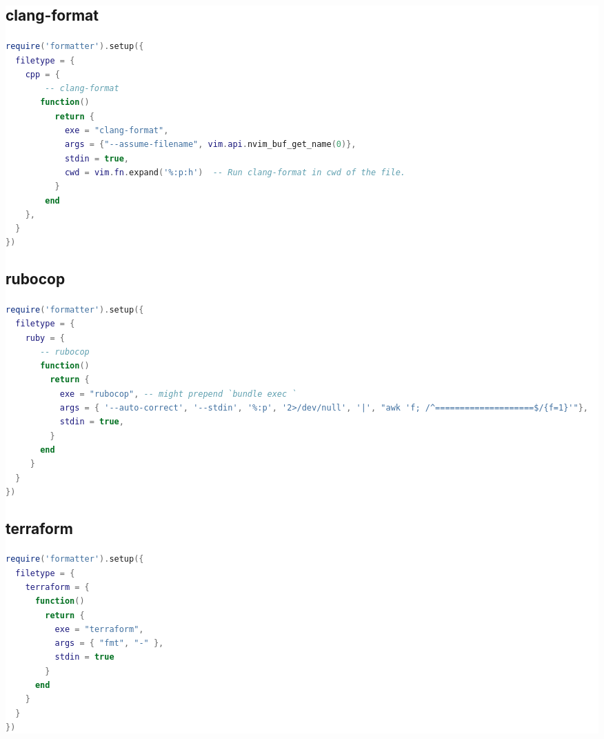 ## clang-format

```lua
require('formatter').setup({
  filetype = {
    cpp = {
        -- clang-format
       function()
          return {
            exe = "clang-format",
            args = {"--assume-filename", vim.api.nvim_buf_get_name(0)},
            stdin = true,
            cwd = vim.fn.expand('%:p:h')  -- Run clang-format in cwd of the file.
          }
        end
    },
  }
})
```

## rubocop

```lua
require('formatter').setup({
  filetype = {
    ruby = {
       -- rubocop
       function()
         return {
           exe = "rubocop", -- might prepend `bundle exec `
           args = { '--auto-correct', '--stdin', '%:p', '2>/dev/null', '|', "awk 'f; /^====================$/{f=1}'"},
           stdin = true,
         }
       end
     }
  }
})
```

## terraform

```lua
require('formatter').setup({
  filetype = {
    terraform = {
      function()
        return {
          exe = "terraform",
          args = { "fmt", "-" },
          stdin = true
        }
      end
    }
  }
})
```
